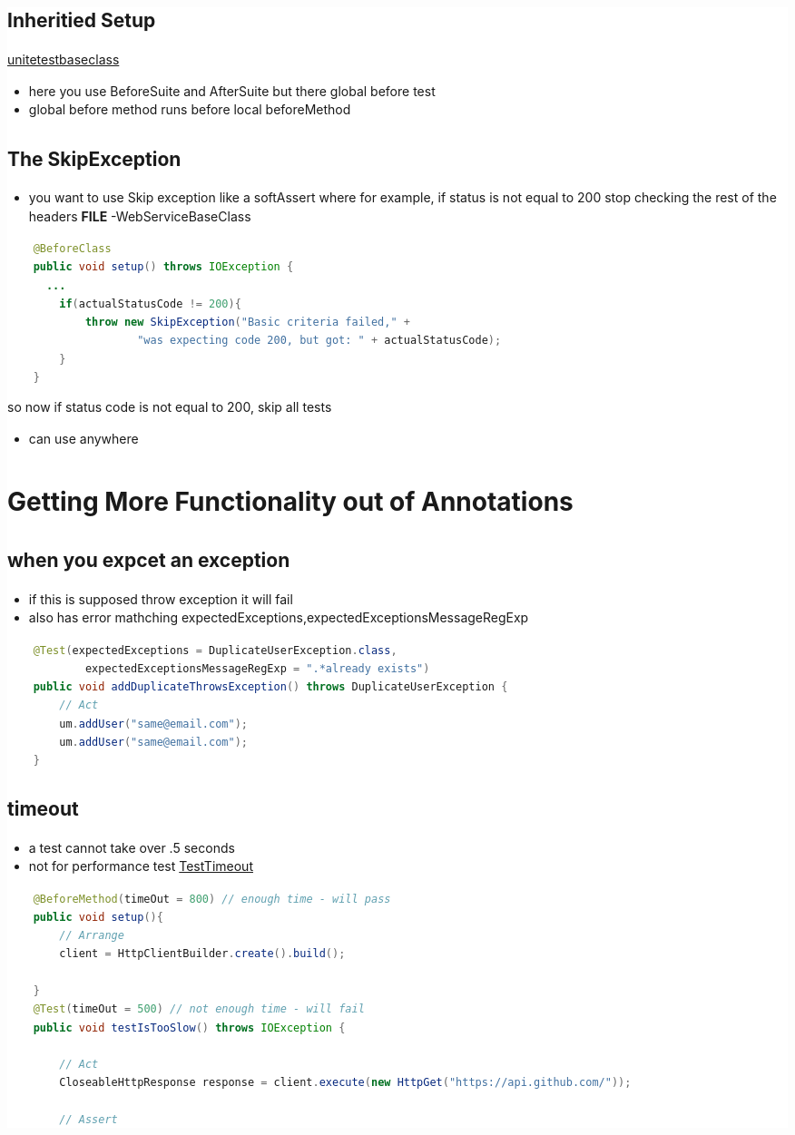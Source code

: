 ## Inheritied Setup
[unitetestbaseclass](courses\pluralsight\Getting_Started_with_TestNG_6\03\demos\m3-demo\src\test\java\baseclasses\UnitTestBaseClass.java)
* here you use BeforeSuite and AfterSuite
but there global before test
* global before method runs before local beforeMethod

## The SkipException
* you want to use Skip exception like a softAssert where for example, if status is not equal to 200 stop checking the rest of the headers
__FILE__ -WebServiceBaseClass
```java
    @BeforeClass
    public void setup() throws IOException {
      ...
        if(actualStatusCode != 200){
            throw new SkipException("Basic criteria failed," +
                    "was expecting code 200, but got: " + actualStatusCode);
        }
    }
```
so  now if status code is not equal to 200, skip all tests
* can use anywhere

# Getting More Functionality out of Annotations

## when you expcet an exception
* if this is supposed throw exception it will fail
* also has error mathching
expectedExceptions,expectedExceptionsMessageRegExp
```java
    @Test(expectedExceptions = DuplicateUserException.class,
            expectedExceptionsMessageRegExp = ".*already exists")
    public void addDuplicateThrowsException() throws DuplicateUserException {
        // Act
        um.addUser("same@email.com");
        um.addUser("same@email.com");
    }

```

## timeout
* a test cannot take over .5 seconds
* not for performance test
[TestTimeout](courses\pluralsight\Getting_Started_with_TestNG_6\04\demos\m4-demo\src\test\java\api\TestTimeout.java)
```java
    @BeforeMethod(timeOut = 800) // enough time - will pass
    public void setup(){
        // Arrange
        client = HttpClientBuilder.create().build();

    }
    @Test(timeOut = 500) // not enough time - will fail
    public void testIsTooSlow() throws IOException {

        // Act
        CloseableHttpResponse response = client.execute(new HttpGet("https://api.github.com/"));

        // Assert
```